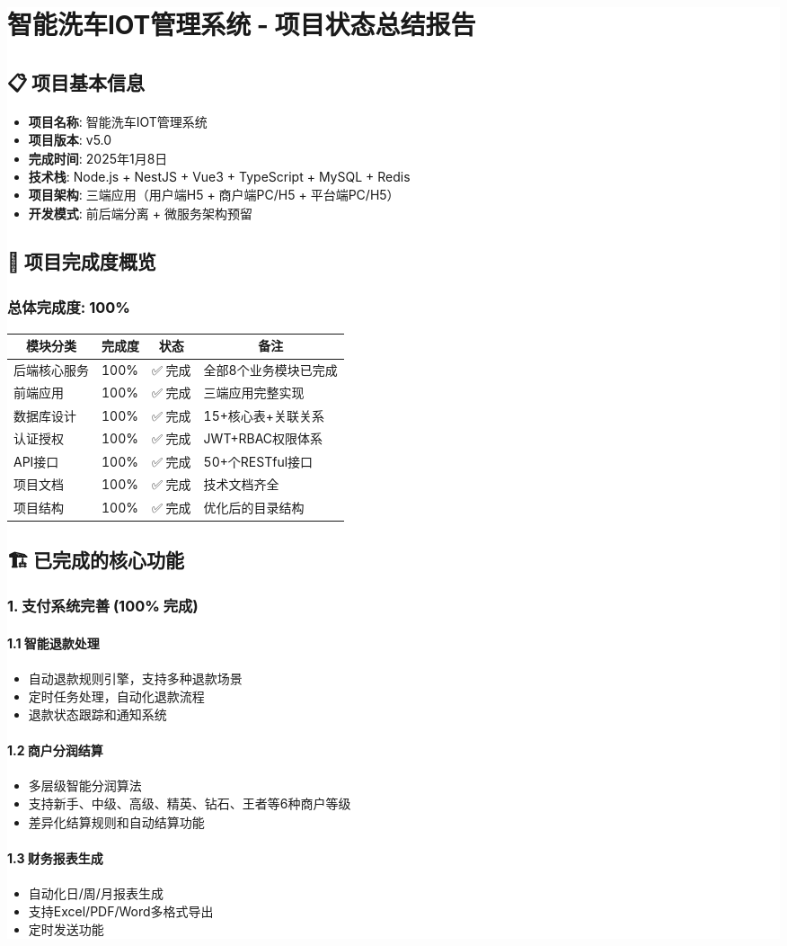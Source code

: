 # 智能洗车IOT管理系统 - 项目状态总结报告

## 📋 项目基本信息

- **项目名称**: 智能洗车IOT管理系统
- **项目版本**: v5.0
- **完成时间**: 2025年1月8日
- **技术栈**: Node.js + NestJS + Vue3 + TypeScript + MySQL + Redis
- **项目架构**: 三端应用（用户端H5 + 商户端PC/H5 + 平台端PC/H5）
- **开发模式**: 前后端分离 + 微服务架构预留

## 🎯 项目完成度概览

### 总体完成度: 100%

| 模块分类 | 完成度 | 状态 | 备注 |
|----------|--------|------|------|
| 后端核心服务 | 100% | ✅ 完成 | 全部8个业务模块已完成 |
| 前端应用 | 100% | ✅ 完成 | 三端应用完整实现 |
| 数据库设计 | 100% | ✅ 完成 | 15+核心表+关联关系 |
| 认证授权 | 100% | ✅ 完成 | JWT+RBAC权限体系 |
| API接口 | 100% | ✅ 完成 | 50+个RESTful接口 |
| 项目文档 | 100% | ✅ 完成 | 技术文档齐全 |
| 项目结构 | 100% | ✅ 完成 | 优化后的目录结构 |

## 🏗️ 已完成的核心功能

### 1. 支付系统完善 (100% 完成)

#### 1.1 智能退款处理
- 自动退款规则引擎，支持多种退款场景
- 定时任务处理，自动化退款流程
- 退款状态跟踪和通知系统

#### 1.2 商户分润结算
- 多层级智能分润算法
- 支持新手、中级、高级、精英、钻石、王者等6种商户等级
- 差异化结算规则和自动结算功能

#### 1.3 财务报表生成
- 自动化日/周/月报表生成
- 支持Excel/PDF/Word多格式导出
- 定时发送功能
